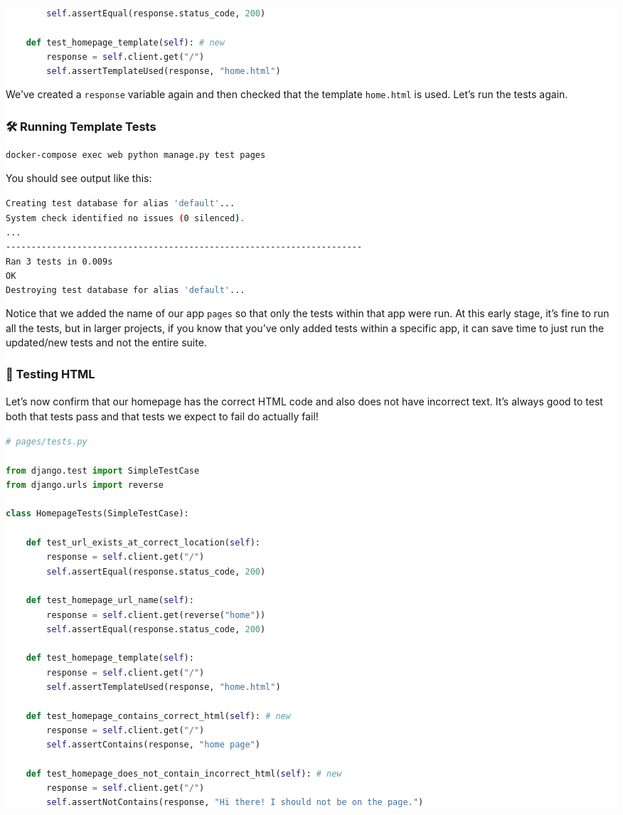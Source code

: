 ```python
        self.assertEqual(response.status_code, 200)

    def test_homepage_template(self): # new
        response = self.client.get("/")
        self.assertTemplateUsed(response, "home.html")
```

We’ve created a `response` variable again and then checked that the template `home.html` is used. Let’s run the tests again.

### 🛠 Running Template Tests

```bash
docker-compose exec web python manage.py test pages
```

You should see output like this:

```bash
Creating test database for alias 'default'...
System check identified no issues (0 silenced).
...
----------------------------------------------------------------------
Ran 3 tests in 0.009s
OK
Destroying test database for alias 'default'...
```

Notice that we added the name of our app `pages` so that only the tests within that app were run. At this early stage, it’s fine to run all the tests, but in larger projects, if you know that you’ve only added tests within a specific app, it can save time to just run the updated/new tests and not the entire suite.

### 🧪 Testing HTML

Let’s now confirm that our homepage has the correct HTML code and also does not have incorrect text. It’s always good to test both that tests pass and that tests we expect to fail do actually fail!

```python
# pages/tests.py

from django.test import SimpleTestCase
from django.urls import reverse

class HomepageTests(SimpleTestCase):

    def test_url_exists_at_correct_location(self):
        response = self.client.get("/")
        self.assertEqual(response.status_code, 200)

    def test_homepage_url_name(self):
        response = self.client.get(reverse("home"))
        self.assertEqual(response.status_code, 200)

    def test_homepage_template(self):
        response = self.client.get("/")
        self.assertTemplateUsed(response, "home.html")

    def test_homepage_contains_correct_html(self): # new
        response = self.client.get("/")
        self.assertContains(response, "home page")

    def test_homepage_does_not_contain_incorrect_html(self): # new
        response = self.client.get("/")
        self.assertNotContains(response, "Hi there! I should not be on the page.")
```
